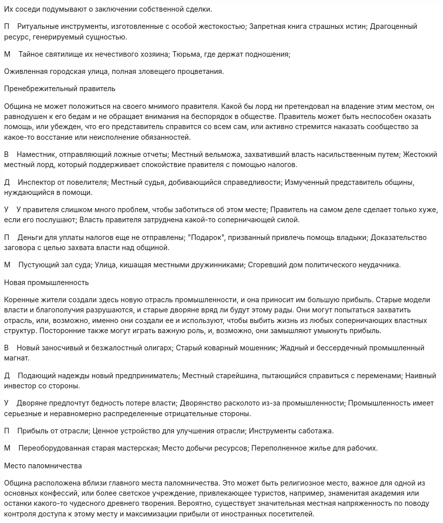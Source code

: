 Их соседи подумывают о заключении собственной сделки.

П    Ритуальные инструменты, изготовленные с особой жестокостью; Запретная книга страшных истин; Драгоценный ресурс, генерируемый сущностью.

М    Тайное святилище их нечестивого хозяина; Тюрьма, где держат подношения;

Оживленная городская улица, полная зловещего процветания.

Пренебрежительный правитель

Община не может положиться на своего мнимого правителя. Какой бы лорд ни претендовал на владение этим местом, он равнодушен к его бедам и не обращает внимания на беспорядок в обществе. Правитель может быть неспособен оказать помощь, или убежден, что его представитель справится со всем сам, или активно стремится наказать сообщество за какое-то восстание или неисполнение обязанностей.

В    Наместник, отправляющий ложные отчеты; Местный вельможа, захвативший власть насильственным путем; Жестокий местный лорд, который поддерживает спокойствие правителя с помощью налогов.

Д    Инспектор от повелителя; Местный судья, добивающийся справедливости; Измученный представитель общины, нуждающийся в помощи.

У    У правителя слишком много проблем, чтобы заботиться об этом месте; Правитель на самом деле сделает только хуже, если его послушают; Власть правителя затруднена какой-то соперничающей силой.

П    Деньги для уплаты налогов еще не отправлены; "Подарок", призванный привлечь помощь владыки; Доказательство заговора с целью захвата власти над общиной.

М    Пустующий зал суда; Улица, кишащая местными дружинниками; Сгоревший дом политического неудачника.

Новая промышленность

Коренные жители создали здесь новую отрасль промышленности, и она приносит им большую прибыль. Старые модели власти и благополучия разрушаются, и старые дворяне вряд ли будут этому рады. Они могут попытаться захватить отрасль, или, возможно, именно они создали ее и используют, чтобы выбить жизнь из любых соперничающих властных структур. Посторонние также могут играть важную роль, и, возможно, они замышляют умыкнуть прибыль.

В    Новый заносчивый и безжалостный олигарх; Старый коварный мошенник; Жадный и бессердечный промышленный магнат.

Д    Подающий надежды новый предприниматель; Местный старейшина, пытающийся справиться с переменами; Наивный инвестор со стороны.

У    Дворяне предпочтут бедность потере власти; Дворянство расколото из-за промышленности; Промышленность имеет серьезные и неравномерно распределенные отрицательные стороны.

П    Прибыль от отрасли; Ценное устройство для улучшения отрасли; Инструменты саботажа.

М    Переоборудованная старая мастерская; Место добычи ресурсов; Переполненное жилье для рабочих.

Место паломничества

Община расположена вблизи главного места паломничества. Это может быть религиозное место, важное для одной из основных конфессий, или более светское учреждение, привлекающее туристов, например, знаменитая академия или останки какого-то чудесного древнего творения. Вероятно, существует значительная местная напряженность по поводу контроля доступа к этому месту и максимизации прибыли от иностранных посетителей.
